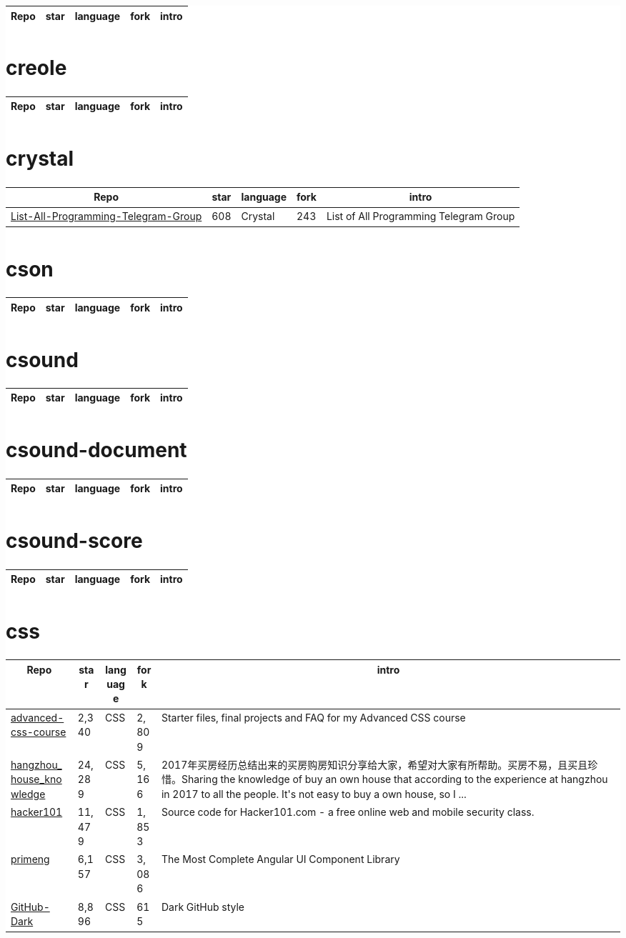 Repo|star|language|fork|intro
-|-|-|-|-



# creole

Repo|star|language|fork|intro
-|-|-|-|-



# crystal

Repo|star|language|fork|intro
-|-|-|-|-
[List-All-Programming-Telegram-Group](https://github.com/hendisantika/List-All-Programming-Telegram-Group)|608|Crystal|243|List of All Programming Telegram Group


# cson

Repo|star|language|fork|intro
-|-|-|-|-



# csound

Repo|star|language|fork|intro
-|-|-|-|-



# csound-document

Repo|star|language|fork|intro
-|-|-|-|-



# csound-score

Repo|star|language|fork|intro
-|-|-|-|-



# css

Repo|star|language|fork|intro
-|-|-|-|-
[advanced-css-course](https://github.com/jonasschmedtmann/advanced-css-course)|2,340|CSS|2,809|Starter files, final projects and FAQ for my Advanced CSS course
[hangzhou_house_knowledge](https://github.com/houshanren/hangzhou_house_knowledge)|24,289|CSS|5,166|2017年买房经历总结出来的买房购房知识分享给大家，希望对大家有所帮助。买房不易，且买且珍惜。Sharing the knowledge of buy an own house that according to the experience at hangzhou in 2017 to all the people. It's not easy to buy a own house, so I ...
[hacker101](https://github.com/Hacker0x01/hacker101)|11,479|CSS|1,853|Source code for Hacker101.com - a free online web and mobile security class.
[primeng](https://github.com/primefaces/primeng)|6,157|CSS|3,086|The Most Complete Angular UI Component Library
[GitHub-Dark](https://github.com/StylishThemes/GitHub-Dark)|8,896|CSS|615|Dark GitHub style